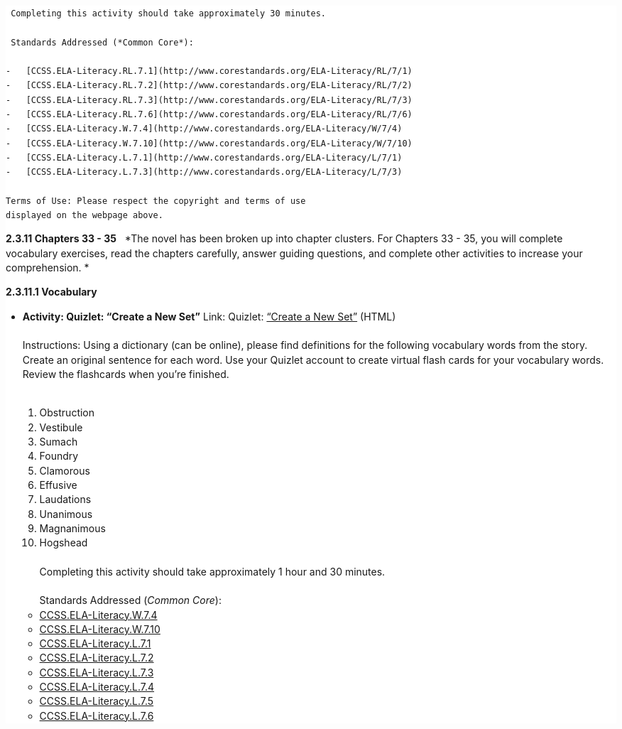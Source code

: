      Completing this activity should take approximately 30 minutes.  
        
     Standards Addressed (*Common Core*):

    -   [CCSS.ELA-Literacy.RL.7.1](http://www.corestandards.org/ELA-Literacy/RL/7/1)
    -   [CCSS.ELA-Literacy.RL.7.2](http://www.corestandards.org/ELA-Literacy/RL/7/2)
    -   [CCSS.ELA-Literacy.RL.7.3](http://www.corestandards.org/ELA-Literacy/RL/7/3)
    -   [CCSS.ELA-Literacy.RL.7.6](http://www.corestandards.org/ELA-Literacy/RL/7/6)
    -   [CCSS.ELA-Literacy.W.7.4](http://www.corestandards.org/ELA-Literacy/W/7/4)
    -   [CCSS.ELA-Literacy.W.7.10](http://www.corestandards.org/ELA-Literacy/W/7/10)
    -   [CCSS.ELA-Literacy.L.7.1](http://www.corestandards.org/ELA-Literacy/L/7/1)
    -   [CCSS.ELA-Literacy.L.7.3](http://www.corestandards.org/ELA-Literacy/L/7/3)

    Terms of Use: Please respect the copyright and terms of use
    displayed on the webpage above.

**2.3.11 Chapters 33 - 35** <span id="2.3.11"></span> 
*The novel has been broken up into chapter clusters. For Chapters 33 -
35, you will complete vocabulary exercises, read the chapters carefully,
answer guiding questions, and complete other activities to increase your
comprehension. *

**2.3.11.1 Vocabulary** <span id="2.3.11.1"></span> 
-   **Activity: Quizlet: “Create a New Set”**
    Link: Quizlet: [“Create a New
    Set”](http://quizlet.com/create-set) (HTML)  
        
     Instructions: Using a dictionary (can be online), please find
    definitions for the following vocabulary words from the story.
    Create an original sentence for each word. Use your Quizlet account
    to create virtual flash cards for your vocabulary words. Review the
    flashcards when you’re finished.  
        
     1. Obstruction  
     2. Vestibule  
     3. Sumach  
     4. Foundry  
     5. Clamorous  
     6. Effusive  
     7. Laudations  
     8. Unanimous  
     9. Magnanimous  
     10. Hogshead  
        
     Completing this activity should take approximately 1 hour and 30
    minutes.  
        
     Standards Addressed (*Common Core*):  

    -   [CCSS.ELA-Literacy.W.7.4](http://www.corestandards.org/ELA-Literacy/W/7/4)
    -   [CCSS.ELA-Literacy.W.7.10](http://www.corestandards.org/ELA-Literacy/W/7/10)
    -   [CCSS.ELA-Literacy.L.7.1](http://www.corestandards.org/ELA-Literacy/L/7/1)
    -   [CCSS.ELA-Literacy.L.7.2](http://www.corestandards.org/ELA-Literacy/L/7/2)
    -   [CCSS.ELA-Literacy.L.7.3](http://www.corestandards.org/ELA-Literacy/L/7/3)
    -   [CCSS.ELA-Literacy.L.7.4](http://www.corestandards.org/ELA-Literacy/L/7/4)
    -   [CCSS.ELA-Literacy.L.7.5](http://www.corestandards.org/ELA-Literacy/L/7/5)
    -   [CCSS.ELA-Literacy.L.7.6](http://www.corestandards.org/ELA-Literacy/L/7/6)
